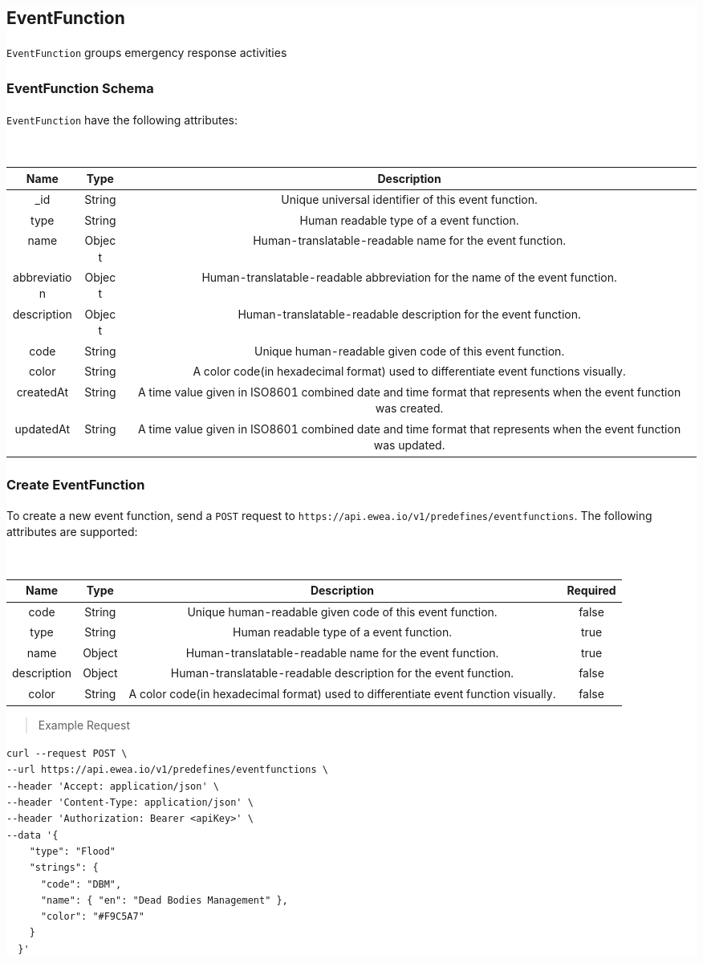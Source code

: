 ## EventFunction

`EventFunction` groups emergency response activities

### EventFunction Schema

`EventFunction` have the following attributes:

<br />

|     Name     |  Type  |                                                   Description                                                    |
| :----------: | :----: | :--------------------------------------------------------------------------------------------------------------: |
|     \_id     | String |                               Unique universal identifier of this event function.                                |
|     type     | String |                                     Human readable type of a event function.                                     |
|     name     | Object |                             Human-translatable-readable name for the event function.                             |
| abbreviation | Object |                   Human-translatable-readable abbreviation for the name of the event function.                   |
| description  | Object |                         Human-translatable-readable description for the event function.                          |
|     code     | String |                             Unique human-readable given code of this event function.                             |
|    color     | String |               A color code(in hexadecimal format) used to differentiate event functions visually.                |
|  createdAt   | String | A time value given in ISO8601 combined date and time format that represents when the event function was created. |
|  updatedAt   | String | A time value given in ISO8601 combined date and time format that represents when the event function was updated. |

### Create EventFunction

To create a new event function, send a `POST` request to `https://api.ewea.io/v1/predefines/eventfunctions`. The following attributes are supported:

<br/>

|    Name     |  Type  |                                    Description                                     | Required |
| :---------: | :----: | :--------------------------------------------------------------------------------: | :------: |
|    code     | String |              Unique human-readable given code of this event function.              |  false   |
|    type     | String |                      Human readable type of a event function.                      |   true   |
|    name     | Object |              Human-translatable-readable name for the event function.              |   true   |
| description | Object |          Human-translatable-readable description for the event function.           |  false   |
|    color    | String | A color code(in hexadecimal format) used to differentiate event function visually. |  false   |

> Example Request

```curl
curl --request POST \
--url https://api.ewea.io/v1/predefines/eventfunctions \
--header 'Accept: application/json' \
--header 'Content-Type: application/json' \
--header 'Authorization: Bearer <apiKey>' \
--data '{
    "type": "Flood"
    "strings": {
      "code": "DBM",
      "name": { "en": "Dead Bodies Management" },
      "color": "#F9C5A7"
    }
  }'
```
